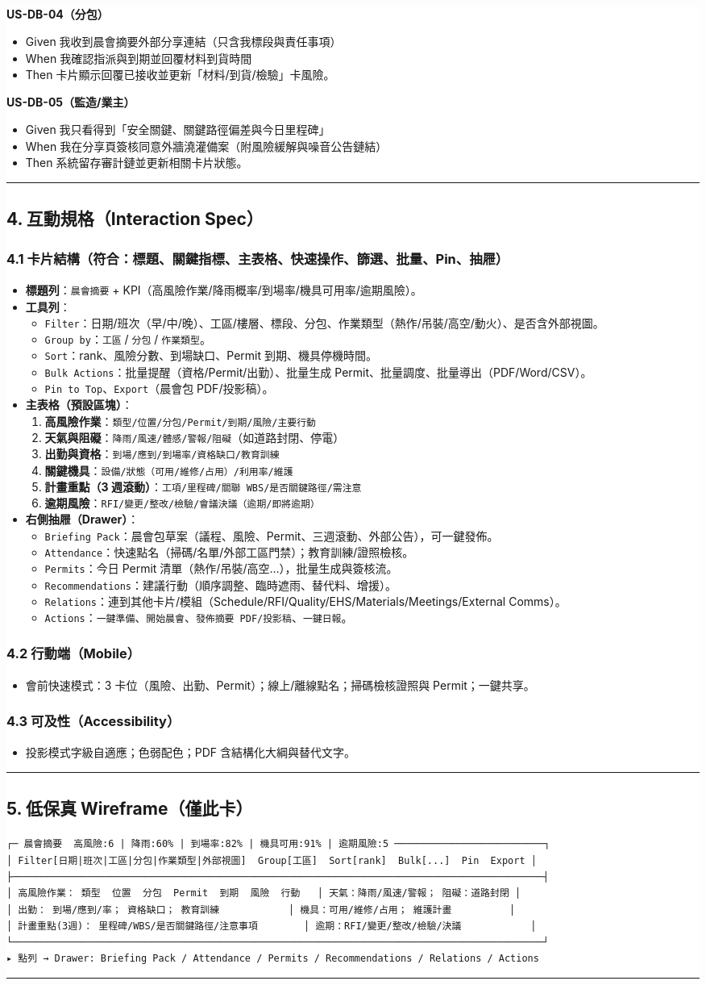 **US-DB-04（分包）**  
- Given 我收到晨會摘要外部分享連結（只含我標段與責任事項）  
- When 我確認指派與到期並回覆材料到貨時間  
- Then 卡片顯示回覆已接收並更新「材料/到貨/檢驗」卡風險。

**US-DB-05（監造/業主）**  
- Given 我只看得到「安全關鍵、關鍵路徑偏差與今日里程碑」  
- When 我在分享頁簽核同意外牆澆灌備案（附風險緩解與噪音公告鏈結）  
- Then 系統留存審計鏈並更新相關卡片狀態。

---

## 4. 互動規格（Interaction Spec）
### 4.1 卡片結構（符合：標題、關鍵指標、主表格、快速操作、篩選、批量、Pin、抽屜）
- **標題列**：`晨會摘要` + KPI（高風險作業/降雨概率/到場率/機具可用率/逾期風險）。  
- **工具列**：
  - `Filter`：日期/班次（早/中/晚）、工區/樓層、標段、分包、作業類型（熱作/吊裝/高空/動火）、是否含外部視圖。  
  - `Group by`：`工區` / `分包` / `作業類型`。  
  - `Sort`：rank、風險分數、到場缺口、Permit 到期、機具停機時間。  
  - `Bulk Actions`：批量提醒（資格/Permit/出勤）、批量生成 Permit、批量調度、批量導出（PDF/Word/CSV）。  
  - `Pin to Top`、`Export`（晨會包 PDF/投影稿）。
- **主表格（預設區塊）**：
  1) **高風險作業**：`類型/位置/分包/Permit/到期/風險/主要行動`  
  2) **天氣與阻礙**：`降雨/風速/體感/警報/阻礙`（如道路封閉、停電）  
  3) **出勤與資格**：`到場/應到/到場率/資格缺口/教育訓練`  
  4) **關鍵機具**：`設備/狀態（可用/維修/占用）/利用率/維護`  
  5) **計畫重點（3 週滾動）**：`工項/里程碑/關聯 WBS/是否關鍵路徑/需注意`  
  6) **逾期風險**：`RFI/變更/整改/檢驗/會議決議（逾期/即將逾期）`
- **右側抽屜（Drawer）**：
  - `Briefing Pack`：晨會包草案（議程、風險、Permit、三週滾動、外部公告），可一鍵發佈。  
  - `Attendance`：快速點名（掃碼/名單/外部工區門禁）；教育訓練/證照檢核。  
  - `Permits`：今日 Permit 清單（熱作/吊裝/高空…），批量生成與簽核流。  
  - `Recommendations`：建議行動（順序調整、臨時遮雨、替代料、增援）。  
  - `Relations`：連到其他卡片/模組（Schedule/RFI/Quality/EHS/Materials/Meetings/External Comms）。  
  - `Actions`：`一鍵準備`、`開始晨會`、`發佈摘要 PDF/投影稿`、`一鍵日報`。

### 4.2 行動端（Mobile）
- 會前快速模式：3 卡位（風險、出勤、Permit）；線上/離線點名；掃碼檢核證照與 Permit；一鍵共享。

### 4.3 可及性（Accessibility）
- 投影模式字級自適應；色弱配色；PDF 含結構化大綱與替代文字。

---

## 5. 低保真 Wireframe（僅此卡）
```text
┌─ 晨會摘要  高風險:6 | 降雨:60% | 到場率:82% | 機具可用:91% | 逾期風險:5 ──────────────────────────┐
│ Filter[日期|班次|工區|分包|作業類型|外部視圖]  Group[工區]  Sort[rank]  Bulk[...]  Pin  Export │
├────────────────────────────────────────────────────────────────────────────────────────────┤
│ 高風險作業： 類型  位置  分包  Permit  到期  風險  行動   │ 天氣：降雨/風速/警報； 阻礙：道路封閉 │
│ 出勤： 到場/應到/率； 資格缺口； 教育訓練            │ 機具：可用/維修/占用； 維護計畫          │
│ 計畫重點(3週)： 里程碑/WBS/是否關鍵路徑/注意事項        │ 逾期：RFI/變更/整改/檢驗/決議            │
└────────────────────────────────────────────────────────────────────────────────────────────┘
▸ 點列 → Drawer: Briefing Pack / Attendance / Permits / Recommendations / Relations / Actions
```

---